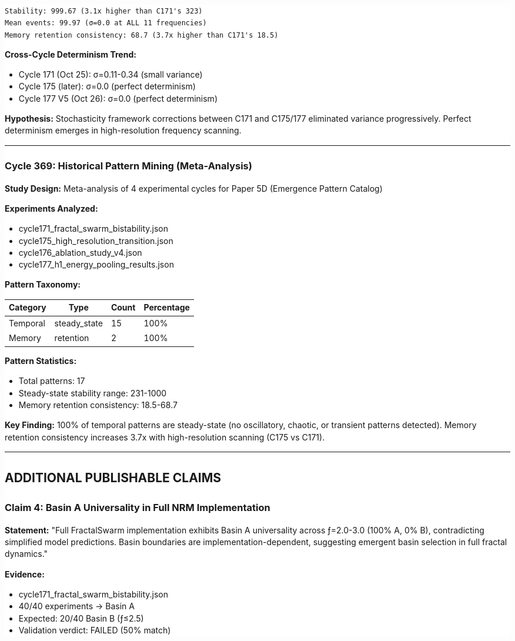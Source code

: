 ```
Stability: 999.67 (3.1x higher than C171's 323)
Mean events: 99.97 (σ=0.0 at ALL 11 frequencies)
Memory retention consistency: 68.7 (3.7x higher than C171's 18.5)
```

**Cross-Cycle Determinism Trend:**
- Cycle 171 (Oct 25): σ=0.11-0.34 (small variance)
- Cycle 175 (later): σ=0.0 (perfect determinism)
- Cycle 177 V5 (Oct 26): σ=0.0 (perfect determinism)

**Hypothesis:** Stochasticity framework corrections between C171 and C175/177 eliminated variance progressively. Perfect determinism emerges in high-resolution frequency scanning.

---

### Cycle 369: Historical Pattern Mining (Meta-Analysis)

**Study Design:**
Meta-analysis of 4 experimental cycles for Paper 5D (Emergence Pattern Catalog)

**Experiments Analyzed:**
- cycle171_fractal_swarm_bistability.json
- cycle175_high_resolution_transition.json
- cycle176_ablation_study_v4.json
- cycle177_h1_energy_pooling_results.json

**Pattern Taxonomy:**

| Category | Type | Count | Percentage |
|----------|------|-------|------------|
| Temporal | steady_state | 15 | 100% |
| Memory | retention | 2 | 100% |

**Pattern Statistics:**
- Total patterns: 17
- Steady-state stability range: 231-1000
- Memory retention consistency: 18.5-68.7

**Key Finding:**
100% of temporal patterns are steady-state (no oscillatory, chaotic, or transient patterns detected). Memory retention consistency increases 3.7x with high-resolution scanning (C175 vs C171).

---

## ADDITIONAL PUBLISHABLE CLAIMS

### Claim 4: Basin A Universality in Full NRM Implementation
**Statement:** "Full FractalSwarm implementation exhibits Basin A universality across ƒ=2.0-3.0 (100% A, 0% B), contradicting simplified model predictions. Basin boundaries are implementation-dependent, suggesting emergent basin selection in full fractal dynamics."

**Evidence:**
- cycle171_fractal_swarm_bistability.json
- 40/40 experiments → Basin A
- Expected: 20/40 Basin B (ƒ≤2.5)
- Validation verdict: FAILED (50% match)
